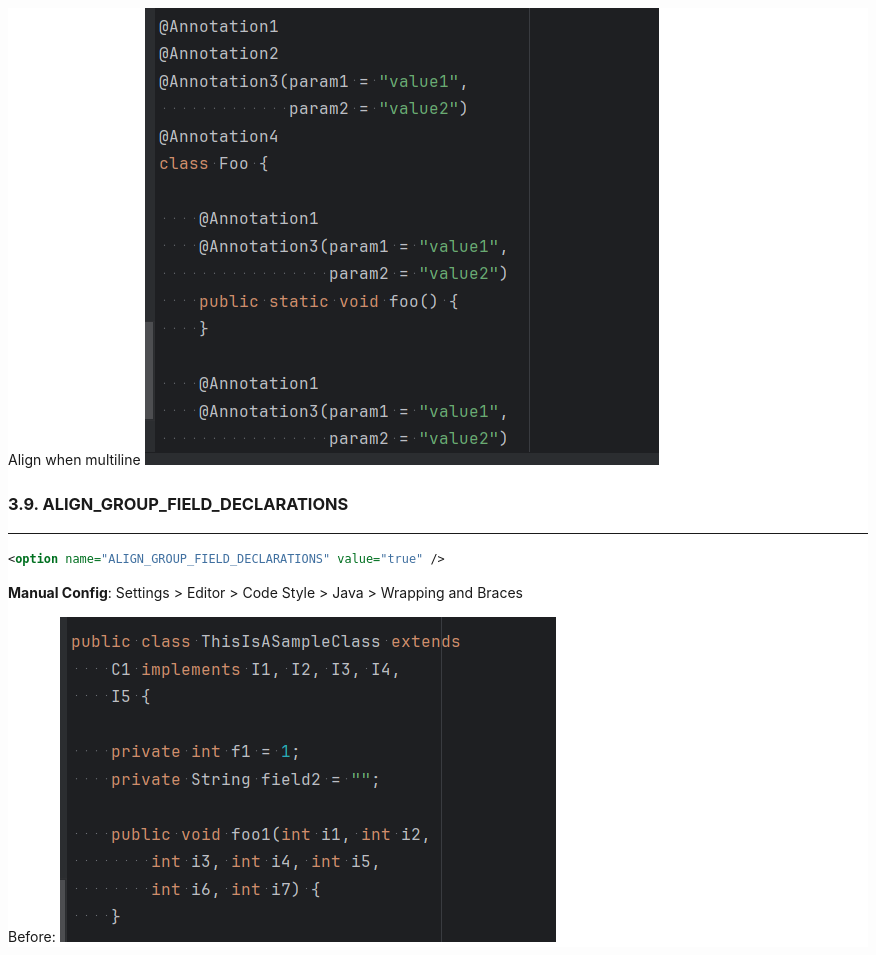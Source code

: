 Align when multiline
![](./imgs-code_style_guide/Team%20Code%20Style%20Configuration-1753690872475.png)

### 3.9. ALIGN_GROUP_FIELD_DECLARATIONS
---
```xml
<option name="ALIGN_GROUP_FIELD_DECLARATIONS" value="true" />
```
**Manual Config**: Settings > Editor > Code Style > Java > Wrapping and Braces

Before:
![](./imgs-code_style_guide/Team%20Code%20Style%20Configuration-1753690972633.png)
